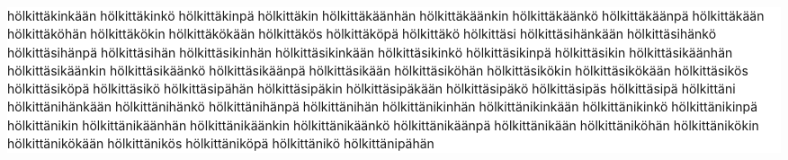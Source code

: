 hölkittäkinkään
hölkittäkinkö
hölkittäkinpä
hölkittäkin
hölkittäkäänhän
hölkittäkäänkin
hölkittäkäänkö
hölkittäkäänpä
hölkittäkään
hölkittäköhän
hölkittäkökin
hölkittäkökään
hölkittäkös
hölkittäköpä
hölkittäkö
hölkittäsi
hölkittäsihänkään
hölkittäsihänkö
hölkittäsihänpä
hölkittäsihän
hölkittäsikinhän
hölkittäsikinkään
hölkittäsikinkö
hölkittäsikinpä
hölkittäsikin
hölkittäsikäänhän
hölkittäsikäänkin
hölkittäsikäänkö
hölkittäsikäänpä
hölkittäsikään
hölkittäsiköhän
hölkittäsikökin
hölkittäsikökään
hölkittäsikös
hölkittäsiköpä
hölkittäsikö
hölkittäsipähän
hölkittäsipäkin
hölkittäsipäkään
hölkittäsipäkö
hölkittäsipäs
hölkittäsipä
hölkittäni
hölkittänihänkään
hölkittänihänkö
hölkittänihänpä
hölkittänihän
hölkittänikinhän
hölkittänikinkään
hölkittänikinkö
hölkittänikinpä
hölkittänikin
hölkittänikäänhän
hölkittänikäänkin
hölkittänikäänkö
hölkittänikäänpä
hölkittänikään
hölkittäniköhän
hölkittänikökin
hölkittänikökään
hölkittänikös
hölkittäniköpä
hölkittänikö
hölkittänipähän